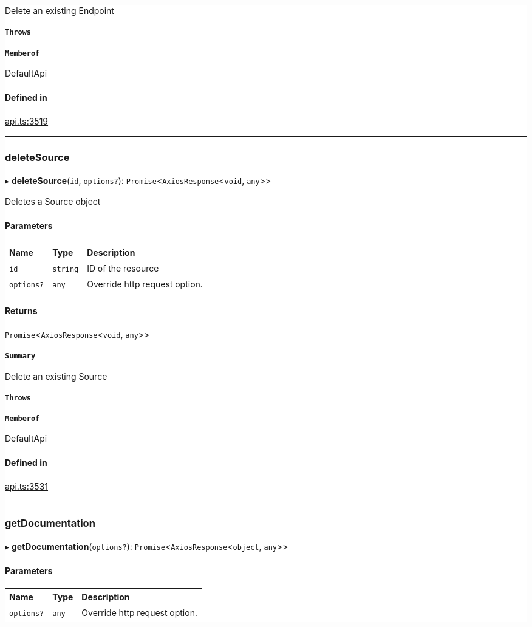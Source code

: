 Delete an existing Endpoint

**`Throws`**

**`Memberof`**

DefaultApi

#### Defined in

[api.ts:3519](https://github.com/RedHatInsights/javascript-clients/blob/main/packages/sources/api.ts#L3519)

___

### deleteSource

▸ **deleteSource**(`id`, `options?`): `Promise`\<`AxiosResponse`\<`void`, `any`\>\>

Deletes a Source object

#### Parameters

| Name | Type | Description |
| :------ | :------ | :------ |
| `id` | `string` | ID of the resource |
| `options?` | `any` | Override http request option. |

#### Returns

`Promise`\<`AxiosResponse`\<`void`, `any`\>\>

**`Summary`**

Delete an existing Source

**`Throws`**

**`Memberof`**

DefaultApi

#### Defined in

[api.ts:3531](https://github.com/RedHatInsights/javascript-clients/blob/main/packages/sources/api.ts#L3531)

___

### getDocumentation

▸ **getDocumentation**(`options?`): `Promise`\<`AxiosResponse`\<`object`, `any`\>\>

#### Parameters

| Name | Type | Description |
| :------ | :------ | :------ |
| `options?` | `any` | Override http request option. |
